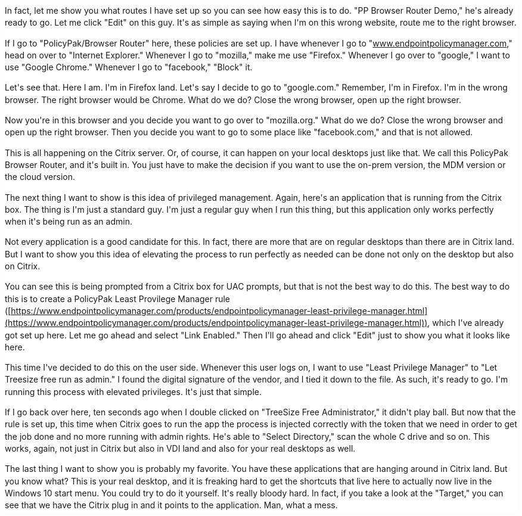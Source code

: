In fact, let me show you what routes I have set up so you can see how easy this is to do. "PP
Browser Router Demo," he's already ready to go. Let me click "Edit" on this guy. It's as simple as
saying when I'm on this wrong website, route me to the right browser.

If I go to "PolicyPak/Browser Router" here, these policies are set up. I have whenever I go to
"www.endpointpolicymanager.com," head on over to "Internet Explorer." Whenever I go to "mozilla," make me use
"Firefox." Whenever I go over to "google," I want to use "Google Chrome." Whenever I go to
"facebook," "Block" it.

Let's see that. Here I am. I'm in Firefox land. Let's say I decide to go to "google.com." Remember,
I'm in Firefox. I'm in the wrong browser. The right browser would be Chrome. What do we do? Close
the wrong browser, open up the right browser.

Now you're in this browser and you decide you want to go over to "mozilla.org." What do we do? Close
the wrong browser and open up the right browser. Then you decide you want to go to some place like
"facebook.com," and that is not allowed.

This is all happening on the Citrix server. Or, of course, it can happen on your local desktops just
like that. We call this PolicyPak Browser Router, and it's built in. You just have to make the
decision if you want to use the on-prem version, the MDM version or the cloud version.

The next thing I want to show is this idea of privileged management. Again, here's an application
that is running from the Citrix box. The thing is I'm just a standard guy. I'm just a regular guy
when I run this thing, but this application only works perfectly when it's being run as an admin.

Not every application is a good candidate for this. In fact, there are more that are on regular
desktops than there are in Citrix land. But I want to show you this idea of elevating the process to
run perfectly as needed can be done not only on the desktop but also on Citrix.

You can see this is being prompted from a Citrix box for UAC prompts, but that is not the best way
to do this. The best way to do this is to create a PolicyPak Least Provilege Manager rule
([https://www.endpointpolicymanager.com/products/endpointpolicymanager-least-privilege-manager.html](https://www.endpointpolicymanager.com/products/endpointpolicymanager-least-privilege-manager.html)),
which I've already got set up here. Let me go ahead and select "Link Enabled." Then I'll go ahead
and click "Edit" just to show you what it looks like here.

This time I've decided to do this on the user side. Whenever this user logs on, I want to use "Least
Privilege Manager" to "Let Treesize free run as admin." I found the digital signature of the vendor,
and I tied it down to the file. As such, it's ready to go. I'm running this process with elevated
privileges. It's just that simple.

If I go back over here, ten seconds ago when I double clicked on "TreeSize Free Administrator," it
didn't play ball. But now that the rule is set up, this time when Citrix goes to run the app the
process is injected correctly with the token that we need in order to get the job done and no more
running with admin rights. He's able to "Select Directory," scan the whole C drive and so on. This
works, again, not just in Citrix but also in VDI land and also for your real desktops as well.

The last thing I want to show you is probably my favorite. You have these applications that are
hanging around in Citrix land. But you know what? This is your real desktop, and it is freaking hard
to get the shortcuts that live here to actually now live in the Windows 10 start menu. You could try
to do it yourself. It's really bloody hard. In fact, if you take a look at the "Target," you can see
that we have the Citrix plug in and it points to the application. Man, what a mess.
